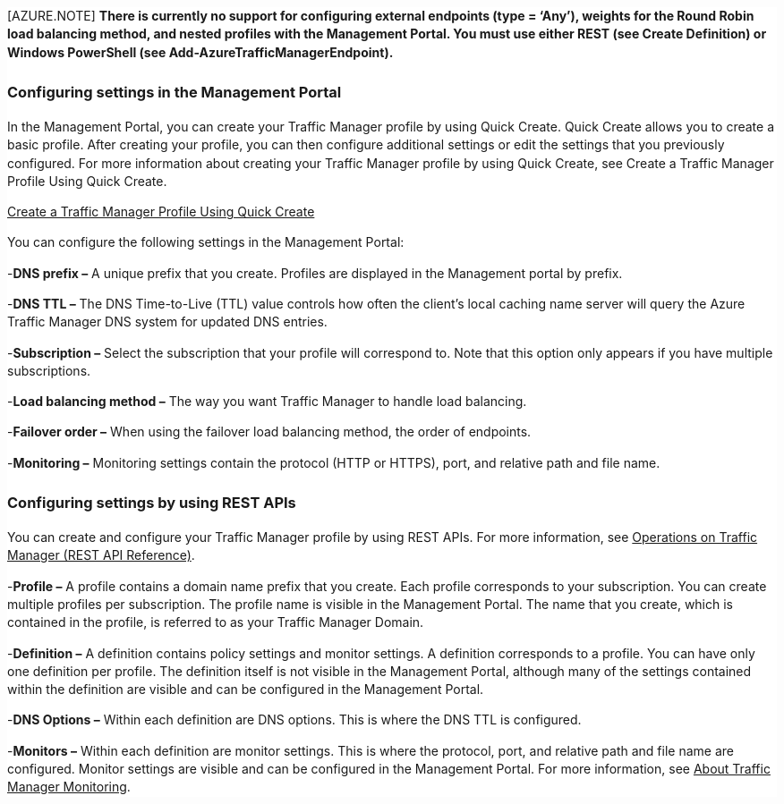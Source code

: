 
[AZURE.NOTE] **There is currently no support for configuring external endpoints (type = ‘Any’), weights for the Round Robin load balancing method, and nested profiles with the Management Portal. You must use either REST (see Create Definition) or Windows PowerShell (see Add-AzureTrafficManagerEndpoint).**

### Configuring settings in the Management Portal


In the Management Portal, you can create your Traffic Manager profile by using Quick Create. Quick Create allows you to create a basic profile. After creating your profile, you can then configure additional settings or edit the settings that you previously configured. For more information about creating your Traffic Manager profile by using Quick Create, see Create a Traffic Manager Profile Using Quick Create.

[Create a Traffic Manager Profile Using Quick Create](https://msdn.microsoft.com/library/azure/dn339012.aspx)

You can configure the following settings in the Management Portal:

-**DNS prefix –** A unique prefix that you create. Profiles are displayed in the Management portal by prefix.

-**DNS TTL –** The DNS Time-to-Live (TTL) value controls how often the client’s local caching name server will query the Azure Traffic Manager DNS system for updated DNS entries.

-**Subscription –** Select the subscription that your profile will correspond to. Note that this option only appears if you have multiple subscriptions.

-**Load balancing method –** The way you want Traffic Manager to handle load balancing.

-**Failover order –** When using the failover load balancing method, the order of endpoints.

-**Monitoring –** Monitoring settings contain the protocol (HTTP or HTTPS), port, and relative path and file name.

### Configuring settings by using REST APIs


You can create and configure your Traffic Manager profile by using REST APIs. For more information, see [Operations on Traffic Manager (REST API Reference)](http://go.microsoft.com/fwlink/?LinkId=313584).

-**Profile –** A profile contains a domain name prefix that you create. Each profile corresponds to your subscription. You can create multiple profiles per subscription. The profile name is visible in the Management Portal. The name that you create, which is contained in the profile, is referred to as your Traffic Manager Domain.

-**Definition –** A definition contains policy settings and monitor settings. A definition corresponds to a profile. You can have only one definition per profile. The definition itself is not visible in the Management Portal, although many of the settings contained within the definition are visible and can be configured in the Management Portal.

-**DNS Options –** Within each definition are DNS options. This is where the DNS TTL is configured.

-**Monitors –** Within each definition are monitor settings. This is where the protocol, port, and relative path and file name are configured. Monitor settings are visible and can be configured in the Management Portal. For more information, see [About Traffic Manager Monitoring](https://msdn.microsoft.com/library/azure/dn339013.aspx).
